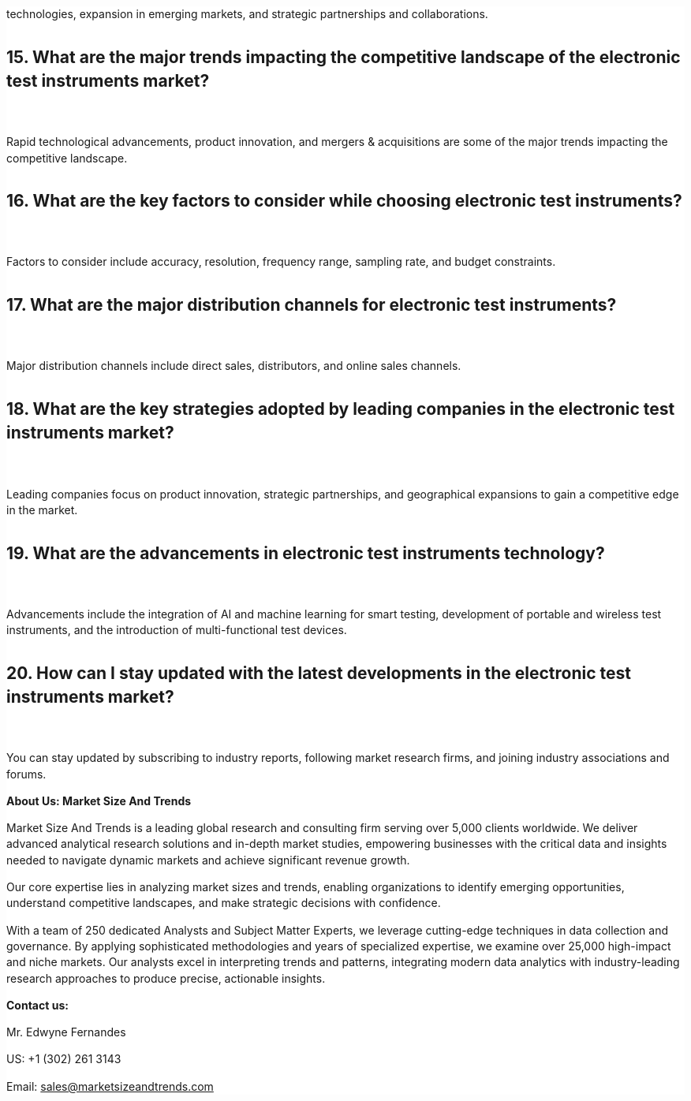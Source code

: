 technologies, expansion in emerging markets, and strategic partnerships and collaborations.</p> <h2>15. What are the major trends impacting the competitive landscape of the electronic test instruments market?</h2> <p>&nbsp;</p><p>Rapid technological advancements, product innovation, and mergers & acquisitions are some of the major trends impacting the competitive landscape.</p> <h2>16. What are the key factors to consider while choosing electronic test instruments?</h2> <p>&nbsp;</p><p>Factors to consider include accuracy, resolution, frequency range, sampling rate, and budget constraints.</p> <h2>17. What are the major distribution channels for electronic test instruments?</h2> <p>&nbsp;</p><p>Major distribution channels include direct sales, distributors, and online sales channels.</p> <h2>18. What are the key strategies adopted by leading companies in the electronic test instruments market?</h2> <p>&nbsp;</p><p>Leading companies focus on product innovation, strategic partnerships, and geographical expansions to gain a competitive edge in the market.</p> <h2>19. What are the advancements in electronic test instruments technology?</h2> <p>&nbsp;</p><p>Advancements include the integration of AI and machine learning for smart testing, development of portable and wireless test instruments, and the introduction of multi-functional test devices.</p> <h2>20. How can I stay updated with the latest developments in the electronic test instruments market?</h2> <p>&nbsp;</p><p>You can stay updated by subscribing to industry reports, following market research firms, and joining industry associations and forums.</p></body></html></p><p><strong>About Us:&nbsp;Market Size And Trends</strong></p><p>Market Size And Trends&nbsp;is a leading global research and consulting firm serving over 5,000 clients worldwide. We deliver advanced analytical research solutions and in-depth market studies, empowering businesses with the critical data and insights needed to navigate dynamic markets and achieve significant revenue growth.</p><p>Our core expertise lies in analyzing market sizes and trends, enabling organizations to identify emerging opportunities, understand competitive landscapes, and make strategic decisions with confidence.</p><p>With a team of 250 dedicated Analysts and Subject Matter Experts, we leverage cutting-edge techniques in data collection and governance. By applying sophisticated methodologies and years of specialized expertise, we examine over 25,000 high-impact and niche markets. Our analysts excel in interpreting trends and patterns, integrating modern data analytics with industry-leading research approaches to produce precise, actionable insights.</p><p><strong>Contact us:</strong></p><p>Mr. Edwyne Fernandes</p><p>US: +1 (302) 261 3143</p><p>Email: <a href="mailto:sales@marketsizeandtrends.com">sales@marketsizeandtrends.com</a>&nbsp;</p>
